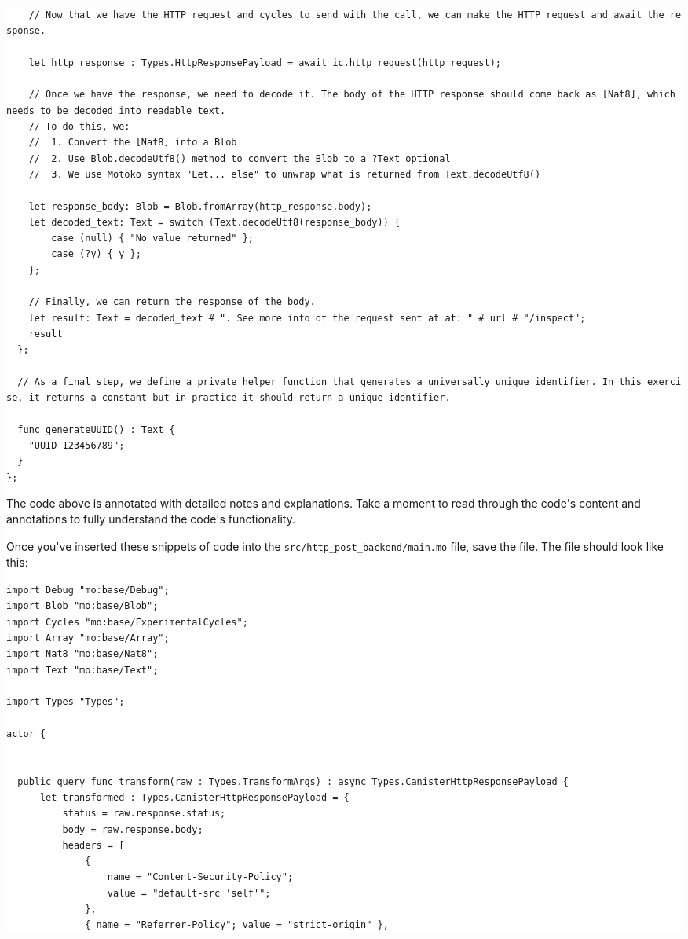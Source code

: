 ```motoko
    // Now that we have the HTTP request and cycles to send with the call, we can make the HTTP request and await the response.

    let http_response : Types.HttpResponsePayload = await ic.http_request(http_request);
    
    // Once we have the response, we need to decode it. The body of the HTTP response should come back as [Nat8], which needs to be decoded into readable text. 
    // To do this, we:
    //  1. Convert the [Nat8] into a Blob
    //  2. Use Blob.decodeUtf8() method to convert the Blob to a ?Text optional 
    //  3. We use Motoko syntax "Let... else" to unwrap what is returned from Text.decodeUtf8()

    let response_body: Blob = Blob.fromArray(http_response.body);
    let decoded_text: Text = switch (Text.decodeUtf8(response_body)) {
        case (null) { "No value returned" };
        case (?y) { y };
    };

    // Finally, we can return the response of the body.
    let result: Text = decoded_text # ". See more info of the request sent at at: " # url # "/inspect";
    result
  };

  // As a final step, we define a private helper function that generates a universally unique identifier. In this exercise, it returns a constant but in practice it should return a unique identifier. 

  func generateUUID() : Text {
    "UUID-123456789";
  }
};
```

The code above is annotated with detailed notes and explanations. Take a moment to read through the code's content and annotations to fully understand the code's functionality. 

Once you've inserted these snippets of code into the `src/http_post_backend/main.mo` file, save the file. The file should look like this:

```motoko
import Debug "mo:base/Debug";
import Blob "mo:base/Blob";
import Cycles "mo:base/ExperimentalCycles";
import Array "mo:base/Array";
import Nat8 "mo:base/Nat8";
import Text "mo:base/Text";

import Types "Types";

actor {


  public query func transform(raw : Types.TransformArgs) : async Types.CanisterHttpResponsePayload {
      let transformed : Types.CanisterHttpResponsePayload = {
          status = raw.response.status;
          body = raw.response.body;
          headers = [
              {
                  name = "Content-Security-Policy";
                  value = "default-src 'self'";
              },
              { name = "Referrer-Policy"; value = "strict-origin" },
```